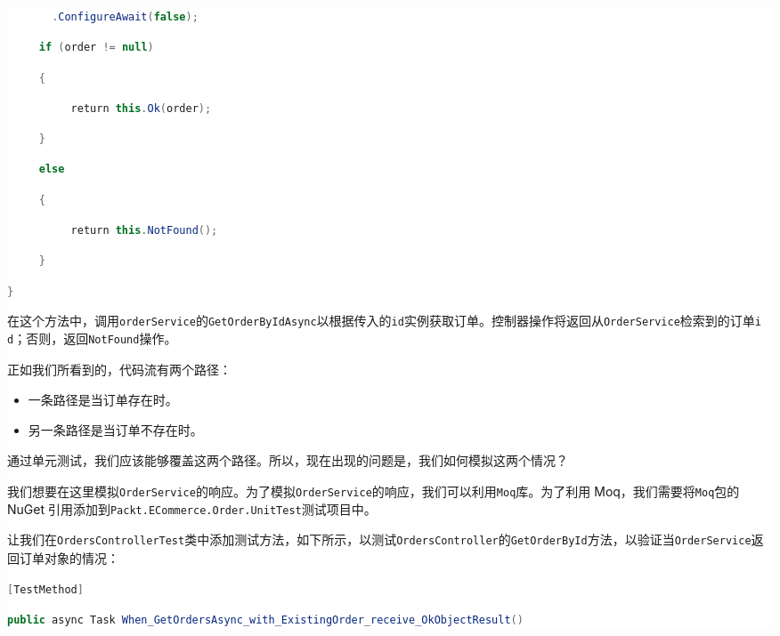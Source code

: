 ```cs
       .ConfigureAwait(false);
```

```cs
     if (order != null)
```

```cs
     {
```

```cs
          return this.Ok(order);
```

```cs
     }
```

```cs
     else
```

```cs
     {
```

```cs
          return this.NotFound();
```

```cs
     }
```

```cs
}
```

在这个方法中，调用`orderService`的`GetOrderByIdAsync`以根据传入的`id`实例获取订单。控制器操作将返回从`OrderService`检索到的订单`id`；否则，返回`NotFound`操作。

正如我们所看到的，代码流有两个路径：

+   一条路径是当订单存在时。

+   另一条路径是当订单不存在时。

通过单元测试，我们应该能够覆盖这两个路径。所以，现在出现的问题是，我们如何模拟这两个情况？

我们想要在这里模拟`OrderService`的响应。为了模拟`OrderService`的响应，我们可以利用`Moq`库。为了利用 Moq，我们需要将`Moq`包的 NuGet 引用添加到`Packt.ECommerce.Order.UnitTest`测试项目中。

让我们在`OrdersControllerTest`类中添加测试方法，如下所示，以测试`OrdersController`的`GetOrderById`方法，以验证当`OrderService`返回订单对象的情况：

```cs
[TestMethod]
```

```cs
public async Task When_GetOrdersAsync_with_ExistingOrder_receive_OkObjectResult()
```
